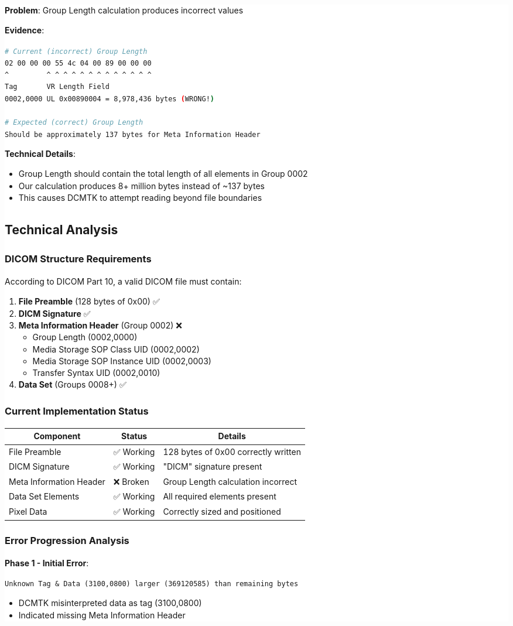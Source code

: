 **Problem**: Group Length calculation produces incorrect values

**Evidence**:
```bash
# Current (incorrect) Group Length
02 00 00 00 55 4c 04 00 89 00 00 00
^         ^ ^ ^ ^ ^ ^ ^ ^ ^ ^ ^ ^ ^
Tag       VR Length Field
0002,0000 UL 0x00890004 = 8,978,436 bytes (WRONG!)

# Expected (correct) Group Length  
Should be approximately 137 bytes for Meta Information Header
```

**Technical Details**:
- Group Length should contain the total length of all elements in Group 0002
- Our calculation produces 8+ million bytes instead of ~137 bytes
- This causes DCMTK to attempt reading beyond file boundaries

## Technical Analysis

### DICOM Structure Requirements

According to DICOM Part 10, a valid DICOM file must contain:

1. **File Preamble** (128 bytes of 0x00) ✅
2. **DICM Signature** ✅
3. **Meta Information Header** (Group 0002) ❌
   - Group Length (0002,0000)
   - Media Storage SOP Class UID (0002,0002) 
   - Media Storage SOP Instance UID (0002,0003)
   - Transfer Syntax UID (0002,0010)
4. **Data Set** (Groups 0008+) ✅

### Current Implementation Status

| Component | Status | Details |
|-----------|--------|---------|
| File Preamble | ✅ Working | 128 bytes of 0x00 correctly written |
| DICM Signature | ✅ Working | "DICM" signature present |
| Meta Information Header | ❌ Broken | Group Length calculation incorrect |
| Data Set Elements | ✅ Working | All required elements present |
| Pixel Data | ✅ Working | Correctly sized and positioned |

### Error Progression Analysis

**Phase 1 - Initial Error**:
```
Unknown Tag & Data (3100,0800) larger (369120585) than remaining bytes
```
- DCMTK misinterpreted data as tag (3100,0800)
- Indicated missing Meta Information Header
